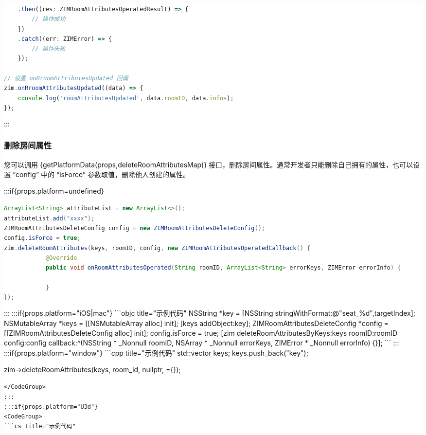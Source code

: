 ```typescript title="示例代码"
    .then((res: ZIMRoomAttributesOperatedResult) => {
        // 操作成功
    })
    .catch((err: ZIMError) => {
        // 操作失败
    });

// 设置 onRroomAttributesUpdated 回调
zim.onRroomAttributesUpdated((data) => {
    console.log('roomAttributesUpdated', data.roomID, data.infos);
});
```
</CodeGroup>
:::


### 删除房间属性

您可以调用 {getPlatformData(props,deleteRoomAttributesMap)} 接口，删除房间属性。通常开发者只能删除自己拥有的属性，也可以设置 “config” 中的 “isForce” 参数取值，删除他人创建的属性。

:::if{props.platform=undefined}
<CodeGroup>
```java title="示例代码"
ArrayList<String> attributeList = new ArrayList<>();
attributeList.add("xxxx");
ZIMRoomAttributesDeleteConfig config = new ZIMRoomAttributesDeleteConfig();
config.isForce = true;
zim.deleteRoomAttributes(keys, roomID, config, new ZIMRoomAttributesOperatedCallback() {
            @Override
            public void onRoomAttributesOperated(String roomID, ArrayList<String> errorKeys, ZIMError errorInfo) {

            }
});
```
</CodeGroup>
:::
:::if{props.platform="iOS|mac"}
<CodeGroup>
```objc title="示例代码"
NSString *key = [NSString stringWithFormat:@"seat_%d",targetIndex];
NSMutableArray *keys = [[NSMutableArray alloc] init];
[keys addObject:key];
ZIMRoomAttributesDeleteConfig *config = [[ZIMRoomAttributesDeleteConfig alloc] init];
config.isForce = true;
[zim deleteRoomAttributesByKeys:keys roomID:roomID config:config callback:^(NSString * _Nonnull roomID, NSArray<NSString *> * _Nonnull errorKeys, ZIMError * _Nonnull errorInfo) {}];
```
</CodeGroup>
:::
:::if{props.platform="window"}
<CodeGroup>
```cpp title="示例代码"
std::vector<std::string> keys;
keys.push_back("key");

zim->deleteRoomAttributes(keys, room_id, nullptr, [=](/zim-uniapp-x/guides/room/const-std::string-&roomid,-const-std::vector<std::string>-&errorkeylist,const-zimerror-&errorinfo){});
```
</CodeGroup>
:::
:::if{props.platform="U3d"}
<CodeGroup>
```cs title="示例代码"
```